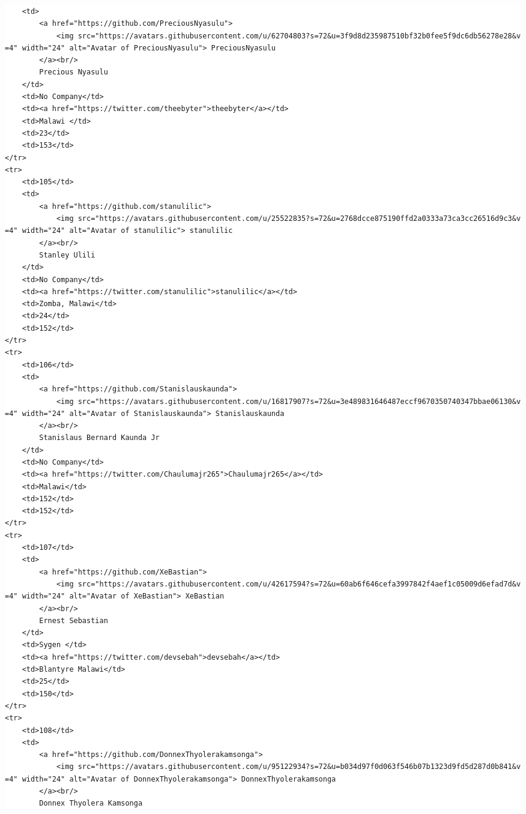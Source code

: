 		<td>
			<a href="https://github.com/PreciousNyasulu">
				<img src="https://avatars.githubusercontent.com/u/62704803?s=72&u=3f9d8d235987510bf32b0fee5f9dc6db56278e28&v=4" width="24" alt="Avatar of PreciousNyasulu"> PreciousNyasulu
			</a><br/>
			Precious Nyasulu
		</td>
		<td>No Company</td>
		<td><a href="https://twitter.com/theebyter">theebyter</a></td>
		<td>Malawi </td>
		<td>23</td>
		<td>153</td>
	</tr>
	<tr>
		<td>105</td>
		<td>
			<a href="https://github.com/stanulilic">
				<img src="https://avatars.githubusercontent.com/u/25522835?s=72&u=2768dcce875190ffd2a0333a73ca3cc26516d9c3&v=4" width="24" alt="Avatar of stanulilic"> stanulilic
			</a><br/>
			Stanley Ulili
		</td>
		<td>No Company</td>
		<td><a href="https://twitter.com/stanulilic">stanulilic</a></td>
		<td>Zomba, Malawi</td>
		<td>24</td>
		<td>152</td>
	</tr>
	<tr>
		<td>106</td>
		<td>
			<a href="https://github.com/Stanislauskaunda">
				<img src="https://avatars.githubusercontent.com/u/16817907?s=72&u=3e489831646487eccf9670350740347bbae06130&v=4" width="24" alt="Avatar of Stanislauskaunda"> Stanislauskaunda
			</a><br/>
			Stanislaus Bernard Kaunda Jr
		</td>
		<td>No Company</td>
		<td><a href="https://twitter.com/Chaulumajr265">Chaulumajr265</a></td>
		<td>Malawi</td>
		<td>152</td>
		<td>152</td>
	</tr>
	<tr>
		<td>107</td>
		<td>
			<a href="https://github.com/XeBastian">
				<img src="https://avatars.githubusercontent.com/u/42617594?s=72&u=60ab6f646cefa3997842f4aef1c05009d6efad7d&v=4" width="24" alt="Avatar of XeBastian"> XeBastian
			</a><br/>
			Ernest Sebastian
		</td>
		<td>Sygen </td>
		<td><a href="https://twitter.com/devsebah">devsebah</a></td>
		<td>Blantyre Malawi</td>
		<td>25</td>
		<td>150</td>
	</tr>
	<tr>
		<td>108</td>
		<td>
			<a href="https://github.com/DonnexThyolerakamsonga">
				<img src="https://avatars.githubusercontent.com/u/95122934?s=72&u=b034d97f0d063f546b07b1323d9fd5d287d0b841&v=4" width="24" alt="Avatar of DonnexThyolerakamsonga"> DonnexThyolerakamsonga
			</a><br/>
			Donnex Thyolera Kamsonga
